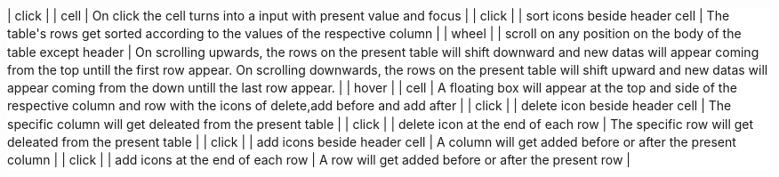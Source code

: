 | click |                 | cell                                                           | On click the cell turns into a input with present value and focus                                                                                                                                                                                                                                         |
| click |                 | sort icons beside header  cell                                 | The table's rows get sorted according to the values of  the respective column                                                                                                                                                                                                                             |
| wheel |                 | scroll on any position on  the body of the table except header | On scrolling upwards, the rows on the present table will  shift downward and new datas will appear coming from  the top untill the first row appear. On scrolling downwards, the rows on the present table will  shift upward and new datas will appear coming from  the down untill the last row appear. |
| hover |                 | cell                                                           | A floating box will appear at the top and side of the  respective column and row with the icons of delete,add  before and add after                                                                                                                                                                       |
| click |                 | delete icon beside header cell                                 | The specific column will get deleated from the present table                                                                                                                                                                                                                                              |
| click |                 | delete icon at the end of each row                             | The specific row will get deleated from the present table                                                                                                                                                                                                                                                 |
| click |                 | add icons beside header cell                                   | A column will get added before or after the present column                                                                                                                                                                                                                                                |
| click |                 | add icons at the end of each row                               | A row will get added before or after the present row                                                                                                                                                                                                                                                      |